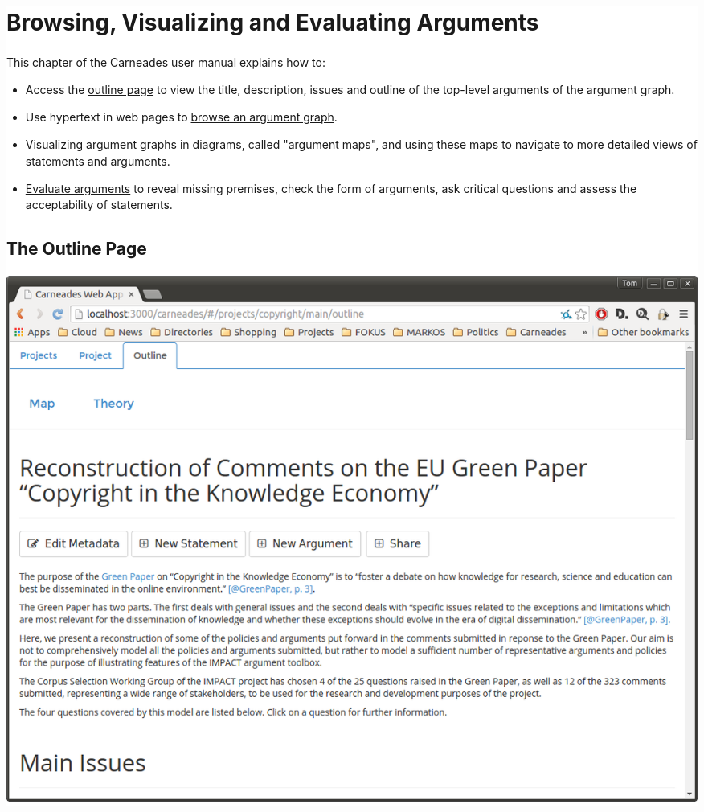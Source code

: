 
# Browsing, Visualizing and Evaluating Arguments

This chapter of the Carneades user manual explains how to:

- Access the [outline page](#the-argument-graph-page) to view
  the title, description, issues and outline of the top-level
  arguments of the argument graph.

- Use hypertext in web pages to
  [browse an argument graph](#using-hypertext-to-browse-an-argument-graph).

- [Visualizing argument graphs](#visualizing-argument-graphs-in-argument-maps)
  in diagrams, called "argument maps", and using these maps to
  navigate to more detailed views of statements and arguments.

- [Evaluate arguments](#evaluating-arguments) to reveal missing
  premises, check the form of arguments, ask critical questions and
  assess the acceptability of statements.



## The Outline Page

 ![An Outline Page](figs/graph1.png)
